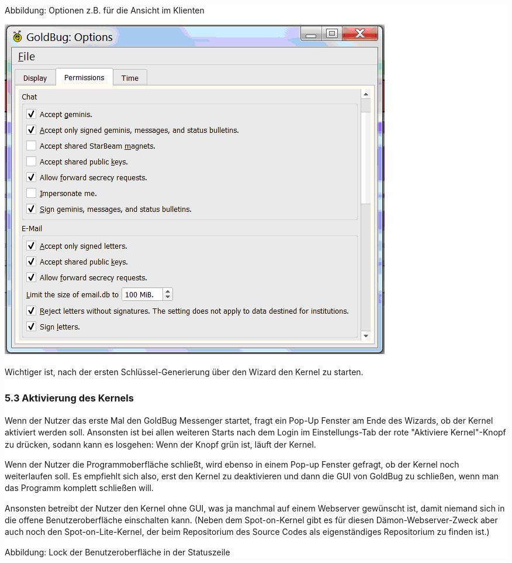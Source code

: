 Abbildung: Optionen z.B. für die Ansicht im Klienten

![Abbildung: Optionen z.B. für die Ansicht im Klienten](/images/digital_signatures.png)	


Wichtiger ist, nach der ersten Schlüssel-Generierung über den Wizard den Kernel zu starten.


### 5.3 Aktivierung des Kernels 

Wenn der Nutzer das erste Mal den GoldBug Messenger startet, fragt ein Pop-Up Fenster am Ende des Wizards, ob der Kernel aktiviert werden soll. Ansonsten ist bei allen weiteren Starts nach dem Login im Einstellungs-Tab der rote "Aktiviere Kernel"-Knopf zu drücken, sodann kann es losgehen: Wenn der Knopf grün ist, läuft der Kernel.
 
Wenn der Nutzer die Programmoberfläche schließt, wird ebenso in einem Pop-up Fenster gefragt, ob der Kernel noch weiterlaufen soll. Es empfiehlt sich also, erst den Kernel zu deaktivieren und dann die GUI von GoldBug zu schließen, wenn man das Programm komplett schließen will. 

Ansonsten betreibt der Nutzer den Kernel ohne GUI, was ja manchmal auf einem Webserver gewünscht ist, damit niemand sich in die offene Benutzeroberfläche einschalten kann. (Neben dem Spot-on-Kernel gibt es für diesen Dämon-Webserver-Zweck aber auch noch den Spot-on-Lite-Kernel, der beim Repositorium des Source Codes als eigenständiges Repositorium zu finden ist.)


Abbildung: Lock der Benutzeroberfläche in der Statuszeile
